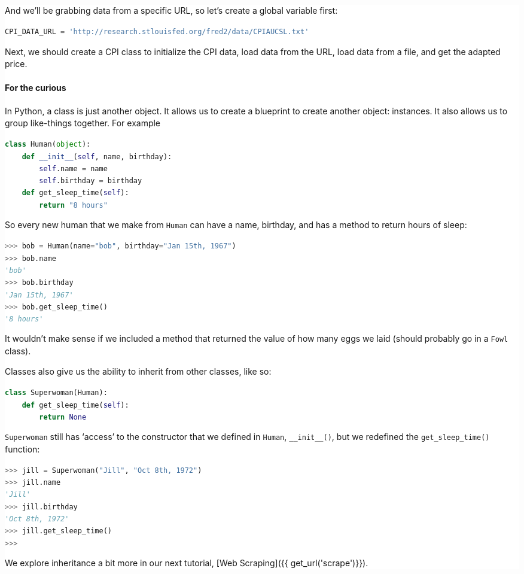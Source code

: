 And we’ll be grabbing data from a specific URL, so let’s create a global variable first:

```python
CPI_DATA_URL = 'http://research.stlouisfed.org/fred2/data/CPIAUCSL.txt'
```

Next, we should create a CPI class to initialize the CPI data, load data from the URL, load data from a file, and get the adapted price.

#### For the curious

In Python, a class is just another object. It allows us to create a blueprint to create another object: instances. It also allows us to group like-things together. For example

```python
class Human(object):
    def __init__(self, name, birthday):
        self.name = name
        self.birthday = birthday
    def get_sleep_time(self):
        return "8 hours"
```
So every new human that we make from `Human` can have a name, birthday, and has a method to return hours of sleep:

```python
>>> bob = Human(name="bob", birthday="Jan 15th, 1967")
>>> bob.name
'bob'
>>> bob.birthday
'Jan 15th, 1967'
>>> bob.get_sleep_time()
'8 hours'
```
It wouldn’t make sense if we included a method that returned the value of how many eggs we laid (should probably go in a `Fowl` class).

Classes also give us the ability to inherit from other classes, like so:

```python
class Superwoman(Human):
    def get_sleep_time(self):
        return None
```
`Superwoman` still has ‘access’ to the constructor that we defined in `Human`, `__init__()`, but we redefined the `get_sleep_time()` function:

```python
>>> jill = Superwoman("Jill", "Oct 8th, 1972")
>>> jill.name
'Jill'
>>> jill.birthday
'Oct 8th, 1972'
>>> jill.get_sleep_time()
>>>
```
We explore inheritance a bit more in our next tutorial, [Web Scraping]({{ get_url('scrape')}}).
